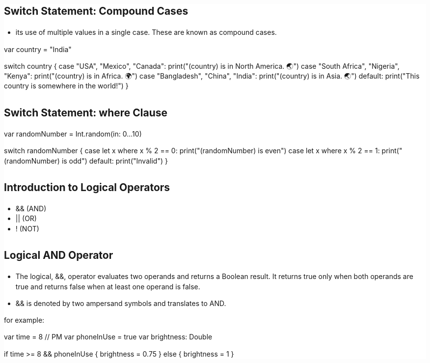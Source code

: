 ## Switch Statement: Compound Cases

* its use of multiple values in a single case. These are known as compound cases. 

var country = "India"
 
switch country {
  case "USA", "Mexico", "Canada":
    print("\(country) is in North America. 🌏")
  case "South Africa", "Nigeria", "Kenya":
    print("\(country) is in Africa. 🌍")
  case "Bangladesh", "China", "India":
    print("\(country) is in Asia. 🌏")
  default: 
    print("This country is somewhere in the world!")
}

## Switch Statement: where Clause

var randomNumber = Int.random(in: 0...10)
 
switch randomNumber {
  case let x where x % 2 == 0:
    print("\(randomNumber) is even")
  case let x where x % 2 == 1:
    print("\(randomNumber) is odd")
  default:
    print("Invalid")
}

## Introduction to Logical Operators

* && (AND)
* || (OR)
* ! (NOT)

## Logical AND Operator

* The logical, &&, operator evaluates two operands and returns a Boolean result. It returns true only when both operands are true and returns false when at least one operand is false.

* && is denoted by two ampersand symbols and translates to AND.

for example:

var time = 8 // PM 
var phoneInUse = true 
var brightness: Double
 
if time >= 8 && phoneInUse {
  brightness = 0.75 
} else {
  brightness = 1 
}
 
